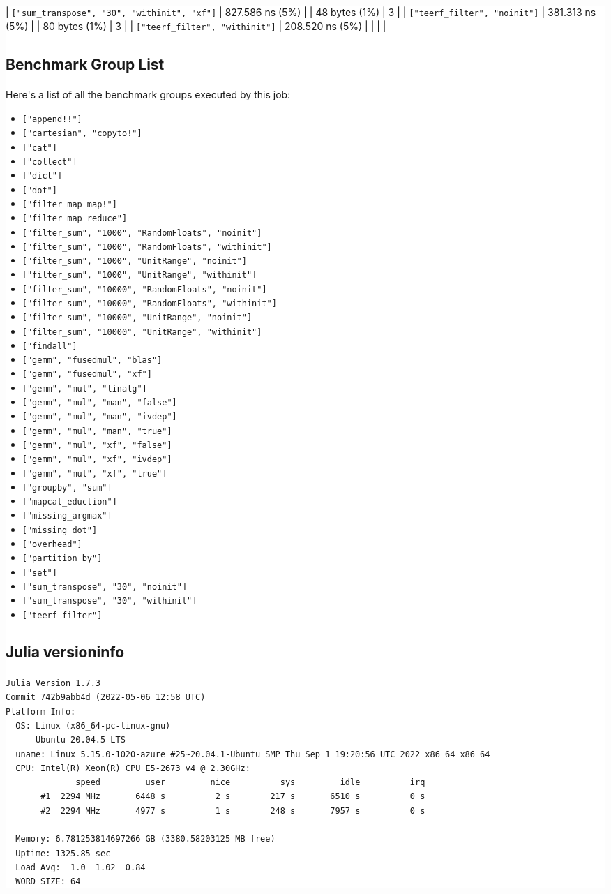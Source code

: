 | `["sum_transpose", "30", "withinit", "xf"]`                    | 827.586 ns (5%) |         |   48 bytes (1%) |           3 |
| `["teerf_filter", "noinit"]`                                   | 381.313 ns (5%) |         |   80 bytes (1%) |           3 |
| `["teerf_filter", "withinit"]`                                 | 208.520 ns (5%) |         |                 |             |

## Benchmark Group List
Here's a list of all the benchmark groups executed by this job:

- `["append!!"]`
- `["cartesian", "copyto!"]`
- `["cat"]`
- `["collect"]`
- `["dict"]`
- `["dot"]`
- `["filter_map_map!"]`
- `["filter_map_reduce"]`
- `["filter_sum", "1000", "RandomFloats", "noinit"]`
- `["filter_sum", "1000", "RandomFloats", "withinit"]`
- `["filter_sum", "1000", "UnitRange", "noinit"]`
- `["filter_sum", "1000", "UnitRange", "withinit"]`
- `["filter_sum", "10000", "RandomFloats", "noinit"]`
- `["filter_sum", "10000", "RandomFloats", "withinit"]`
- `["filter_sum", "10000", "UnitRange", "noinit"]`
- `["filter_sum", "10000", "UnitRange", "withinit"]`
- `["findall"]`
- `["gemm", "fusedmul", "blas"]`
- `["gemm", "fusedmul", "xf"]`
- `["gemm", "mul", "linalg"]`
- `["gemm", "mul", "man", "false"]`
- `["gemm", "mul", "man", "ivdep"]`
- `["gemm", "mul", "man", "true"]`
- `["gemm", "mul", "xf", "false"]`
- `["gemm", "mul", "xf", "ivdep"]`
- `["gemm", "mul", "xf", "true"]`
- `["groupby", "sum"]`
- `["mapcat_eduction"]`
- `["missing_argmax"]`
- `["missing_dot"]`
- `["overhead"]`
- `["partition_by"]`
- `["set"]`
- `["sum_transpose", "30", "noinit"]`
- `["sum_transpose", "30", "withinit"]`
- `["teerf_filter"]`

## Julia versioninfo
```
Julia Version 1.7.3
Commit 742b9abb4d (2022-05-06 12:58 UTC)
Platform Info:
  OS: Linux (x86_64-pc-linux-gnu)
      Ubuntu 20.04.5 LTS
  uname: Linux 5.15.0-1020-azure #25~20.04.1-Ubuntu SMP Thu Sep 1 19:20:56 UTC 2022 x86_64 x86_64
  CPU: Intel(R) Xeon(R) CPU E5-2673 v4 @ 2.30GHz: 
              speed         user         nice          sys         idle          irq
       #1  2294 MHz       6448 s          2 s        217 s       6510 s          0 s
       #2  2294 MHz       4977 s          1 s        248 s       7957 s          0 s
       
  Memory: 6.781253814697266 GB (3380.58203125 MB free)
  Uptime: 1325.85 sec
  Load Avg:  1.0  1.02  0.84
  WORD_SIZE: 64
```